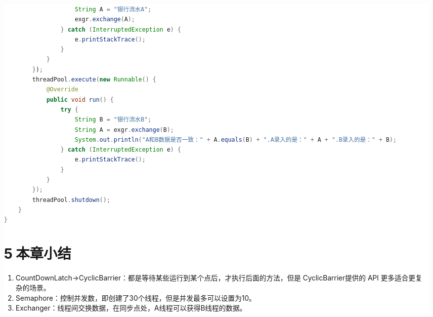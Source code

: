 ```java
                    String A = "银行流水A";
                    exgr.exchange(A);
                } catch (InterruptedException e) {
                    e.printStackTrace();
                }
            }
        });
        threadPool.execute(new Runnable() {
            @Override
            public void run() {
                try {
                    String B = "银行流水B";
                    String A = exgr.exchange(B);
                    System.out.println("A和B数据是否一致：" + A.equals(B) + ".A录入的是：" + A + ".B录入的是：" + B);
                } catch (InterruptedException e) {
                    e.printStackTrace();
                }
            }
        });
        threadPool.shutdown();
    }
}
```

# 5 本章小结

1. CountDownLatch->CyclicBarrier：都是等待某些运行到某个点后，才执行后面的方法，但是 CyclicBarrier提供的 API 更多适合更复杂的场景。
2. Semaphore：控制并发数，即创建了30个线程，但是并发最多可以设置为10。
3. Exchanger：线程间交换数据，在同步点处，A线程可以获得B线程的数据。



